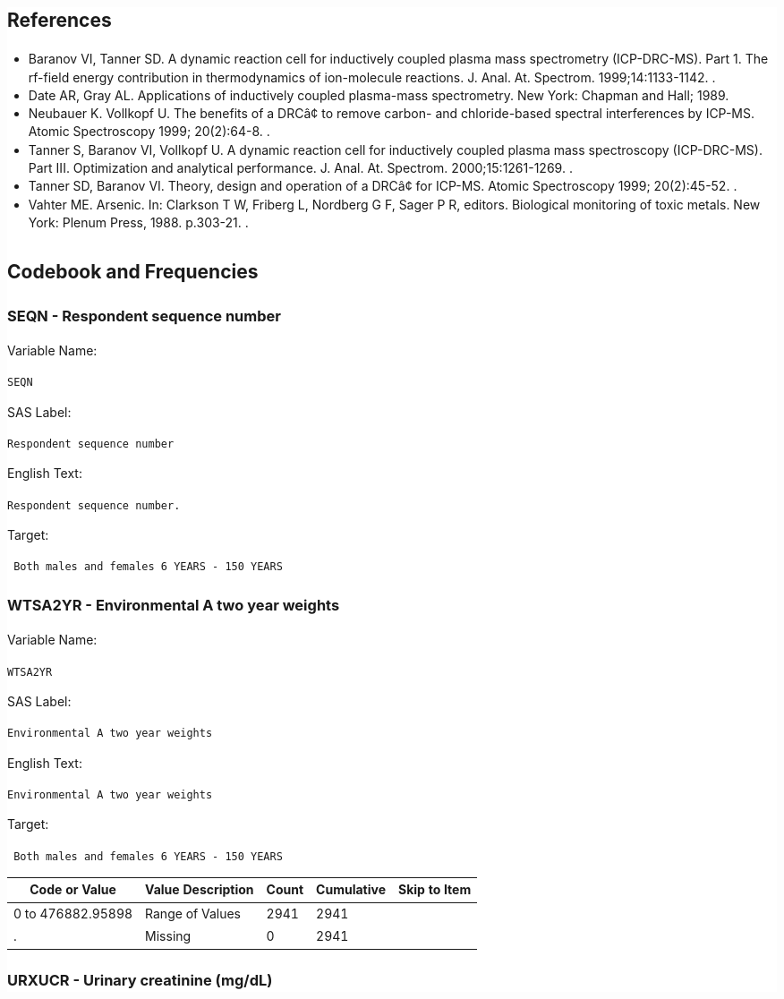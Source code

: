 ## References

  * Baranov VI, Tanner SD. A dynamic reaction cell for inductively coupled plasma mass spectrometry (ICP-DRC-MS). Part 1. The rf-field energy contribution in thermodynamics of ion-molecule reactions. J. Anal. At. Spectrom. 1999;14:1133-1142. .
  * Date AR, Gray AL. Applications of inductively coupled plasma-mass spectrometry. New York: Chapman and Hall; 1989.
  * Neubauer K. Vollkopf U. The benefits of a DRCâ¢ to remove carbon- and chloride-based spectral interferences by ICP-MS. Atomic Spectroscopy 1999; 20(2):64-8. .
  * Tanner S, Baranov VI, Vollkopf U. A dynamic reaction cell for inductively coupled plasma mass spectroscopy (ICP-DRC-MS). Part III. Optimization and analytical performance. J. Anal. At. Spectrom. 2000;15:1261-1269. .
  * Tanner SD, Baranov VI. Theory, design and operation of a DRCâ¢ for ICP-MS. Atomic Spectroscopy 1999; 20(2):45-52. .
  * Vahter ME. Arsenic. In: Clarkson T W, Friberg L, Nordberg G F, Sager P R, editors. Biological monitoring of toxic metals. New York: Plenum Press, 1988. p.303-21. .

## Codebook and Frequencies

### SEQN - Respondent sequence number

Variable Name:

    SEQN
SAS Label:

    Respondent sequence number
English Text:

    Respondent sequence number.
Target:

     Both males and females 6 YEARS - 150 YEARS

### WTSA2YR - Environmental A two year weights

Variable Name:

    WTSA2YR
SAS Label:

    Environmental A two year weights
English Text:

    Environmental A two year weights
Target:

     Both males and females 6 YEARS - 150 YEARS
Code or Value | Value Description | Count | Cumulative | Skip to Item  
---|---|---|---|---  
0 to 476882.95898 | Range of Values | 2941 | 2941 |   
. | Missing | 0 | 2941 |   
  
### URXUCR - Urinary creatinine (mg/dL)
